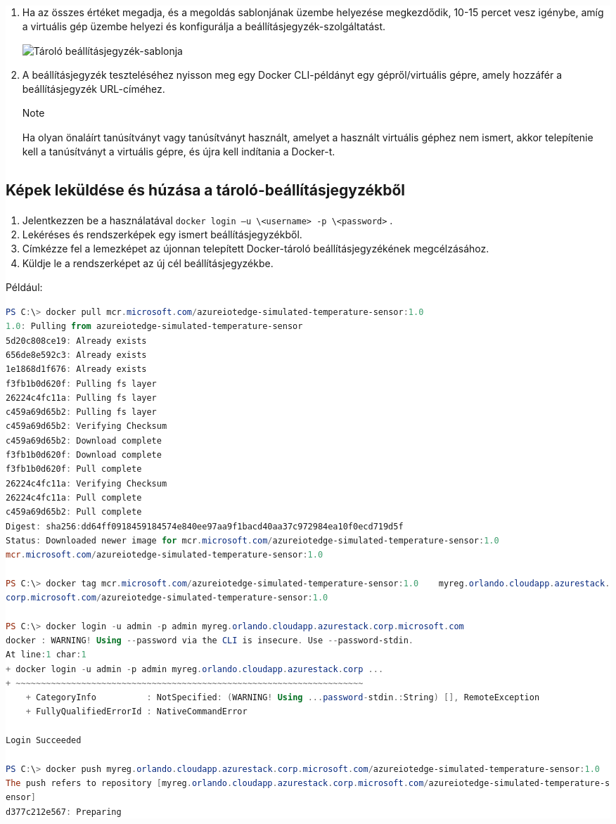 1. Ha az összes értéket megadja, és a megoldás sablonjának üzembe helyezése megkezdődik, 10-15 percet vesz igénybe, amíg a virtuális gép üzembe helyezi és konfigurálja a beállításjegyzék-szolgáltatást.

    ![Tároló beállításjegyzék-sablonja](./media/container-registry-template-install-tzl/image5.png)

2. A beállításjegyzék teszteléséhez nyisson meg egy Docker CLI-példányt egy gépről/virtuális gépre, amely hozzáfér a beállításjegyzék URL-címéhez.

    > [!Note]
    >  Ha olyan önaláírt tanúsítványt vagy tanúsítványt használt, amelyet a használt virtuális géphez nem ismert, akkor telepítenie kell a tanúsítványt a virtuális gépre, és újra kell indítania a Docker-t.

## <a name="pushing-and-pulling-images-from-container-registry"></a>Képek leküldése és húzása a tároló-beállításjegyzékből

1. Jelentkezzen be a használatával `docker login –u \<username> -p \<password>` .
2. Lekéréses és rendszerképek egy ismert beállításjegyzékből.
3. Címkézze fel a lemezképet az újonnan telepített Docker-tároló beállításjegyzékének megcélzásához.
4. Küldje le a rendszerképet az új cél beállításjegyzékbe.

Például:

```powershell  
PS C:\> docker pull mcr.microsoft.com/azureiotedge-simulated-temperature-sensor:1.0
1.0: Pulling from azureiotedge-simulated-temperature-sensor
5d20c808ce19: Already exists
656de8e592c3: Already exists
1e1868d1f676: Already exists
f3fb1b0d620f: Pulling fs layer
26224c4fc11a: Pulling fs layer
c459a69d65b2: Pulling fs layer
c459a69d65b2: Verifying Checksum
c459a69d65b2: Download complete
f3fb1b0d620f: Download complete
f3fb1b0d620f: Pull complete
26224c4fc11a: Verifying Checksum
26224c4fc11a: Pull complete
c459a69d65b2: Pull complete
Digest: sha256:dd64ff0918459184574e840ee97aa9f1bacd40aa37c972984ea10f0ecd719d5f
Status: Downloaded newer image for mcr.microsoft.com/azureiotedge-simulated-temperature-sensor:1.0
mcr.microsoft.com/azureiotedge-simulated-temperature-sensor:1.0

PS C:\> docker tag mcr.microsoft.com/azureiotedge-simulated-temperature-sensor:1.0    myreg.orlando.cloudapp.azurestack.corp.microsoft.com/azureiotedge-simulated-temperature-sensor:1.0

PS C:\> docker login -u admin -p admin myreg.orlando.cloudapp.azurestack.corp.microsoft.com
docker : WARNING! Using --password via the CLI is insecure. Use --password-stdin.
At line:1 char:1
+ docker login -u admin -p admin myreg.orlando.cloudapp.azurestack.corp ...
+ ~~~~~~~~~~~~~~~~~~~~~~~~~~~~~~~~~~~~~~~~~~~~~~~~~~~~~~~~~~~~~~~~~~~~~
    + CategoryInfo          : NotSpecified: (WARNING! Using ...password-stdin.:String) [], RemoteException
    + FullyQualifiedErrorId : NativeCommandError
 
Login Succeeded

PS C:\> docker push myreg.orlando.cloudapp.azurestack.corp.microsoft.com/azureiotedge-simulated-temperature-sensor:1.0
The push refers to repository [myreg.orlando.cloudapp.azurestack.corp.microsoft.com/azureiotedge-simulated-temperature-sensor]
d377c212e567: Preparing
```